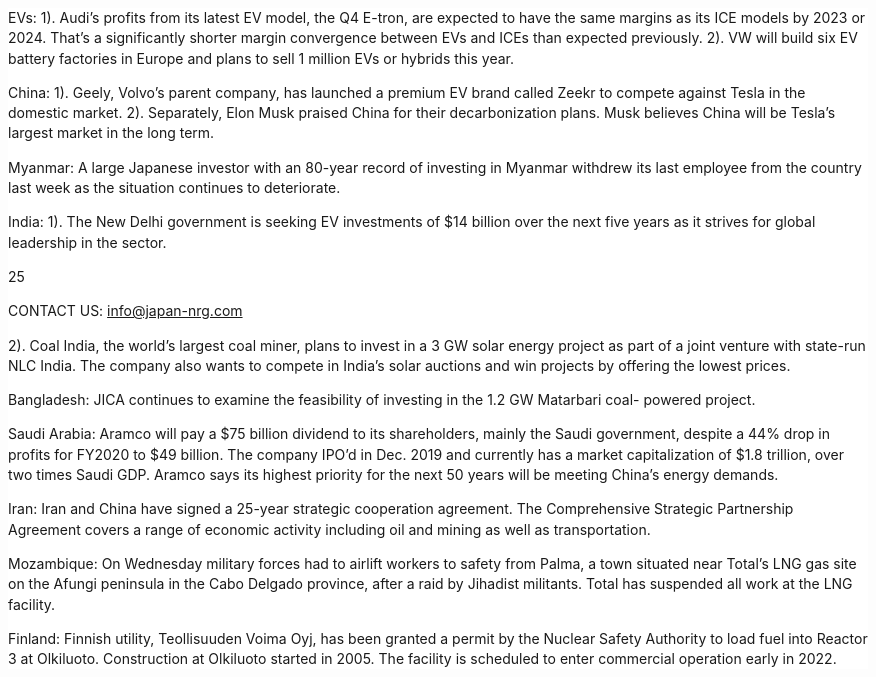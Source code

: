 EVs:
1). Audi’s profits from its latest EV model, the Q4 E-tron, are expected to have the
same margins as its ICE models by 2023 or 2024. That’s a significantly shorter margin
convergence between EVs and ICEs than expected previously.
2). VW will build six EV battery factories in Europe and plans to sell 1 million EVs or
hybrids this year.

China:
1). Geely, Volvo’s parent company, has launched a premium EV brand called Zeekr to
compete against Tesla in the domestic market.
2). Separately, Elon Musk praised China for their decarbonization plans. Musk believes
China will be Tesla’s largest market in the long term.

Myanmar:
A large Japanese investor with an 80-year record of investing in Myanmar withdrew its
last employee from the country last week as the situation continues to deteriorate.

India:
1). The New Delhi government is seeking EV investments of $14 billion over the next
five years as it strives for global leadership in the sector.


25


CONTACT  US: info@japan-nrg.com

2). Coal India, the world’s largest coal miner, plans to invest in a 3 GW solar energy
project as part of a joint venture with state-run NLC India. The company also wants to
compete in India’s solar auctions and win projects by offering the lowest prices.

Bangladesh:
JICA continues to examine the feasibility of investing in the 1.2 GW Matarbari coal-
powered project.

Saudi Arabia:
Aramco will pay a $75 billion dividend to its shareholders, mainly the Saudi
government, despite a 44% drop in profits for FY2020 to $49 billion. The company
IPO’d in Dec. 2019 and currently has a market capitalization of $1.8 trillion, over two
times Saudi GDP. Aramco says its highest priority for the next 50 years will be meeting
China’s energy demands.

Iran:
Iran and China have signed a 25-year strategic cooperation agreement. The
Comprehensive Strategic Partnership Agreement covers a range of economic activity
including oil and mining as well as transportation.

Mozambique:
On Wednesday military forces had to airlift workers to safety from Palma, a town
situated near Total’s LNG gas site on the Afungi peninsula in the Cabo Delgado
province, after a raid by Jihadist militants. Total has suspended all work at the LNG
facility.

Finland:
Finnish utility, Teollisuuden Voima Oyj, has been granted a permit by the Nuclear
Safety Authority to load fuel into Reactor 3 at Olkiluoto. Construction at Olkiluoto
started in 2005. The facility is scheduled to enter commercial operation early in 2022.
